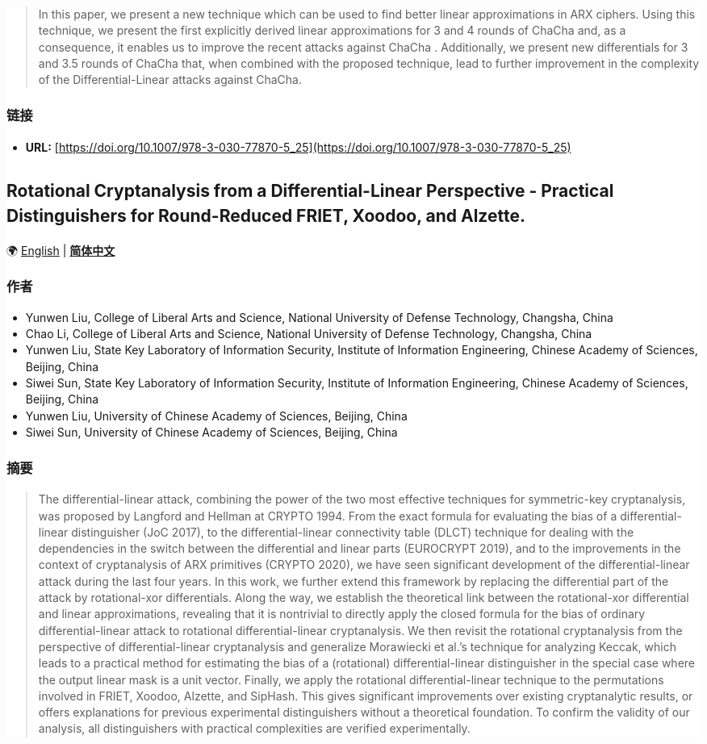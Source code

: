 > In this paper, we present a new technique which can be used to find better linear approximations in ARX ciphers. Using this technique, we present the first explicitly derived linear approximations for 3 and 4 rounds of ChaCha and, as a consequence, it enables us to improve the recent attacks against ChaCha
. Additionally, we present new differentials for 3 and 3.5 rounds of ChaCha that, when combined with the proposed technique, lead to further improvement in the complexity of the Differential-Linear attacks against ChaCha.

### 链接
- **URL:** [https://doi.org/10.1007/978-3-030-77870-5_25](https://doi.org/10.1007/978-3-030-77870-5_25)
## Rotational Cryptanalysis from a Differential-Linear Perspective - Practical Distinguishers for Round-Reduced FRIET, Xoodoo, and Alzette.
🌍 [English](../../../docs/en/Eurocrypt/Eurocrypt%2021-1.md#rotational-cryptanalysis-from-a-differential-linear-perspective-practical-distinguishers-for-round-reduced-friet-xoodoo-and-alzette) | **[简体中文](../../../docs/zh-CN/Eurocrypt/Eurocrypt%2021-1.md#rotational-cryptanalysis-from-a-differential-linear-perspective-practical-distinguishers-for-round-reduced-friet-xoodoo-and-alzette)**
### 作者
* Yunwen Liu, College of Liberal Arts and Science, National University of Defense Technology, Changsha, China
* Chao Li, College of Liberal Arts and Science, National University of Defense Technology, Changsha, China
* Yunwen Liu, State Key Laboratory of Information Security, Institute of Information Engineering, Chinese Academy of Sciences, Beijing, China
* Siwei Sun, State Key Laboratory of Information Security, Institute of Information Engineering, Chinese Academy of Sciences, Beijing, China
* Yunwen Liu, University of Chinese Academy of Sciences, Beijing, China
* Siwei Sun, University of Chinese Academy of Sciences, Beijing, China
### 摘要
> The differential-linear attack, combining the power of the two most effective techniques for symmetric-key cryptanalysis, was proposed by Langford and Hellman at CRYPTO 1994. From the exact formula for evaluating the bias of a differential-linear distinguisher (JoC 2017), to the differential-linear connectivity table (DLCT) technique for dealing with the dependencies in the switch between the differential and linear parts (EUROCRYPT 2019), and to the improvements in the context of cryptanalysis of ARX primitives (CRYPTO 2020), we have seen significant development of the differential-linear attack during the last four years. In this work, we further extend this framework by replacing the differential part of the attack by rotational-xor differentials. Along the way, we establish the theoretical link between the rotational-xor differential and linear approximations, revealing that it is nontrivial to directly apply the closed formula for the bias of ordinary differential-linear attack to rotational differential-linear cryptanalysis. We then revisit the rotational cryptanalysis from the perspective of differential-linear cryptanalysis and generalize Morawiecki et al.’s technique for analyzing Keccak, which leads to a practical method for estimating the bias of a (rotational) differential-linear distinguisher in the special case where the output linear mask is a unit vector. Finally, we apply the rotational differential-linear technique to the permutations involved in FRIET, Xoodoo, Alzette, and SipHash. This gives significant improvements over existing cryptanalytic results, or offers explanations for previous experimental distinguishers without a theoretical foundation. To confirm the validity of our analysis, all distinguishers with practical complexities are verified experimentally.
